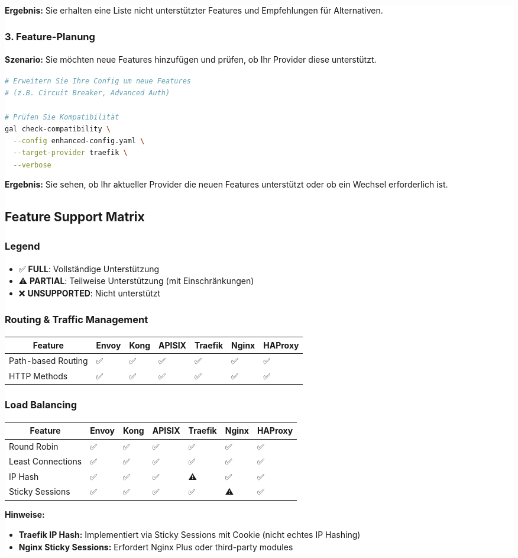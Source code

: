 **Ergebnis:** Sie erhalten eine Liste nicht unterstützter Features und Empfehlungen für Alternativen.

### 3. Feature-Planung

**Szenario:** Sie möchten neue Features hinzufügen und prüfen, ob Ihr Provider diese unterstützt.

```bash
# Erweitern Sie Ihre Config um neue Features
# (z.B. Circuit Breaker, Advanced Auth)

# Prüfen Sie Kompatibilität
gal check-compatibility \
  --config enhanced-config.yaml \
  --target-provider traefik \
  --verbose
```

**Ergebnis:** Sie sehen, ob Ihr aktueller Provider die neuen Features unterstützt oder ob ein Wechsel erforderlich ist.

## Feature Support Matrix

### Legend

- ✅ **FULL**: Vollständige Unterstützung
- ⚠️ **PARTIAL**: Teilweise Unterstützung (mit Einschränkungen)
- ❌ **UNSUPPORTED**: Nicht unterstützt

### Routing & Traffic Management

| Feature | Envoy | Kong | APISIX | Traefik | Nginx | HAProxy |
|---------|-------|------|--------|---------|-------|---------|
| Path-based Routing | ✅ | ✅ | ✅ | ✅ | ✅ | ✅ |
| HTTP Methods | ✅ | ✅ | ✅ | ✅ | ✅ | ✅ |

### Load Balancing

| Feature | Envoy | Kong | APISIX | Traefik | Nginx | HAProxy |
|---------|-------|------|--------|---------|-------|---------|
| Round Robin | ✅ | ✅ | ✅ | ✅ | ✅ | ✅ |
| Least Connections | ✅ | ✅ | ✅ | ✅ | ✅ | ✅ |
| IP Hash | ✅ | ✅ | ✅ | ⚠️ | ✅ | ✅ |
| Sticky Sessions | ✅ | ✅ | ✅ | ✅ | ⚠️ | ✅ |

**Hinweise:**
- **Traefik IP Hash:** Implementiert via Sticky Sessions mit Cookie (nicht echtes IP Hashing)
- **Nginx Sticky Sessions:** Erfordert Nginx Plus oder third-party modules
